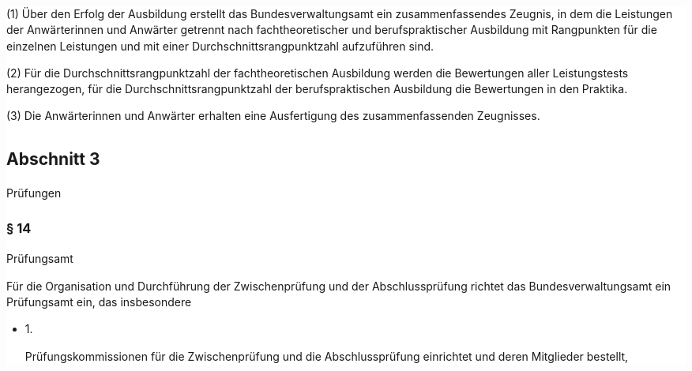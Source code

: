<div class="jurAbsatz">

(1) Über den Erfolg der Ausbildung erstellt das Bundesverwaltungsamt ein
zusammenfassendes Zeugnis, in dem die Leistungen der Anwärterinnen und
Anwärter getrennt nach fachtheoretischer und berufspraktischer
Ausbildung mit Rangpunkten für die einzelnen Leistungen und mit einer
Durchschnittsrangpunktzahl aufzuführen sind.

</div>

<div class="jurAbsatz">

(2) Für die Durchschnittsrangpunktzahl der fachtheoretischen Ausbildung
werden die Bewertungen aller Leistungstests herangezogen, für die
Durchschnittsrangpunktzahl der berufspraktischen Ausbildung die
Bewertungen in den Praktika.

</div>

<div class="jurAbsatz">

(3) Die Anwärterinnen und Anwärter erhalten eine Ausfertigung des
zusammenfassenden Zeugnisses.

</div>

</div>

</div>

</div>

<span id="BJNR155400012BJNG000300000.html"></span>

## Abschnitt 3  
Prüfungen

<span id="BJNR155400012BJNE001601311.html"></span>

### § 14  
Prüfungsamt

<div>

<div class="jnhtml">

<div>

<div class="jurAbsatz">

Für die Organisation und Durchführung der Zwischenprüfung und der
Abschlussprüfung richtet das Bundesverwaltungsamt ein Prüfungsamt ein,
das insbesondere

  - 1\.
    
    <div>
    
    Prüfungskommissionen für die Zwischenprüfung und die
    Abschlussprüfung einrichtet und deren Mitglieder bestellt,
    